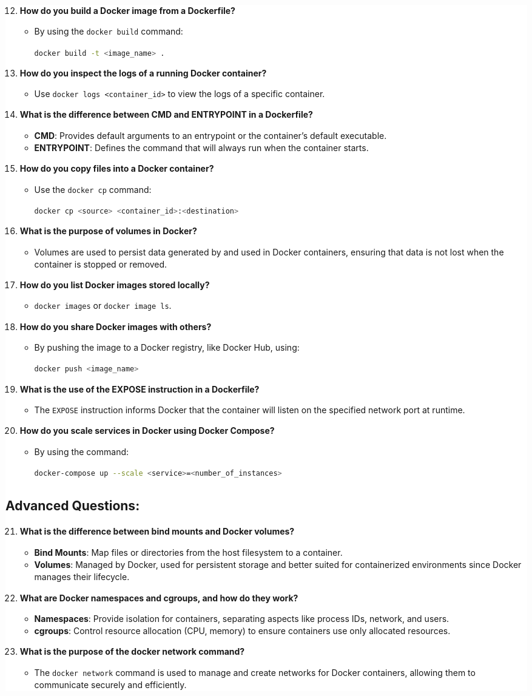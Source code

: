 12. **How do you build a Docker image from a Dockerfile?**
    - By using the `docker build` command:
      ```bash
      docker build -t <image_name> .
      ```
    
13. **How do you inspect the logs of a running Docker container?**
    - Use `docker logs <container_id>` to view the logs of a specific container.
    
14. **What is the difference between CMD and ENTRYPOINT in a Dockerfile?**
    - **CMD**: Provides default arguments to an entrypoint or the container’s default executable.
    - **ENTRYPOINT**: Defines the command that will always run when the container starts.
    
15. **How do you copy files into a Docker container?**
    - Use the `docker cp` command:
      ```bash
      docker cp <source> <container_id>:<destination>
      ```
    
16. **What is the purpose of volumes in Docker?**
    - Volumes are used to persist data generated by and used in Docker containers, ensuring that data is not lost when the container is stopped or removed.
    
17. **How do you list Docker images stored locally?**
    - `docker images` or `docker image ls`.
    
18. **How do you share Docker images with others?**
    - By pushing the image to a Docker registry, like Docker Hub, using:
      ```bash
      docker push <image_name>
      ```
    
19. **What is the use of the EXPOSE instruction in a Dockerfile?**
    - The `EXPOSE` instruction informs Docker that the container will listen on the specified network port at runtime.
    
20. **How do you scale services in Docker using Docker Compose?**
    - By using the command:
      ```bash
      docker-compose up --scale <service>=<number_of_instances>
      ```

## Advanced Questions:
21. **What is the difference between bind mounts and Docker volumes?**
    - **Bind Mounts**: Map files or directories from the host filesystem to a container.
    - **Volumes**: Managed by Docker, used for persistent storage and better suited for containerized environments since Docker manages their lifecycle.
    
22. **What are Docker namespaces and cgroups, and how do they work?**
    - **Namespaces**: Provide isolation for containers, separating aspects like process IDs, network, and users.
    - **cgroups**: Control resource allocation (CPU, memory) to ensure containers use only allocated resources.
    
23. **What is the purpose of the docker network command?**
    - The `docker network` command is used to manage and create networks for Docker containers, allowing them to communicate securely and efficiently.
    